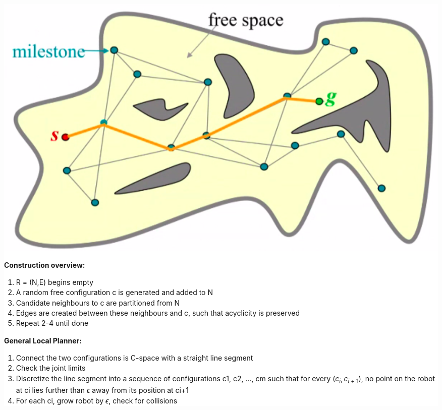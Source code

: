 ![Untitled](/assets/images/AI%20for%20Robotics%20a7b628c206f349b4b9b9798885f99df1/Untitled%2011.png)

**Construction overview:**

1. R = (N,E) begins empty
2. A random free configuration c is generated and added to N
3. Candidate neighbours to c are partitioned from N
4. Edges are created between these neighbours and c, such that acyclicity is preserved
5. Repeat 2-4 until done

**General Local Planner:**

1. Connect the two configurations is C-space with a straight line segment
2. Check the joint limits
3. Discretize the line segment into a sequence of configurations c1, c2, …, cm such that for every $(c_i, c_{i+1})$, no point on the robot at ci lies further than $\epsilon$ away from its position at ci+1
4. For each ci, grow robot by $\epsilon$, check for collisions
